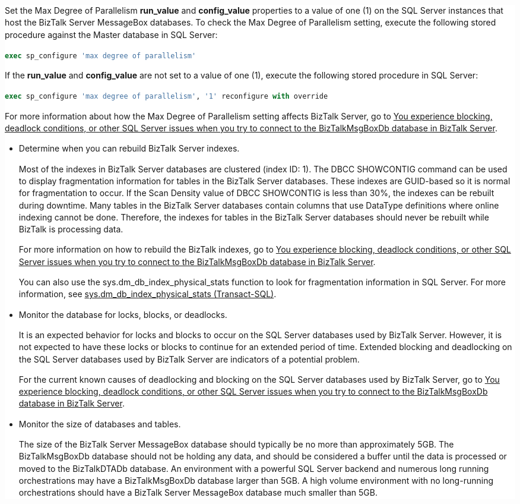   Set the Max Degree of Parallelism **run_value** and **config_value** properties to a value of one (1) on the SQL Server instances that host the BizTalk Server MessageBox databases. To check the Max Degree of Parallelism setting, execute the following stored procedure against the Master database in SQL Server:

  ```sql
  exec sp_configure 'max degree of parallelism'
  ```

  If the **run_value** and **config_value** are not set to a value of one (1), execute the following stored procedure in SQL Server:

  ```sql
  exec sp_configure 'max degree of parallelism', '1' reconfigure with override
  ```

  For more information about how the Max Degree of Parallelism setting affects BizTalk Server, go to [You experience blocking, deadlock conditions, or other SQL Server issues when you try to connect to the BizTalkMsgBoxDb database in BizTalk Server](/troubleshoot/biztalk/biztalkmsgboxdb-connection-issue).

- Determine when you can rebuild BizTalk Server indexes.

  Most of the indexes in BizTalk Server databases are clustered (index ID: 1). The DBCC SHOWCONTIG command can be used to display fragmentation information for tables in the BizTalk Server databases. These indexes are GUID-based so it is normal for fragmentation to occur. If the Scan Density value of DBCC SHOWCONTIG is less than 30%, the indexes can be rebuilt during downtime. Many tables in the BizTalk Server databases contain columns that use DataType definitions where online indexing cannot be done. Therefore, the indexes for tables in the BizTalk Server databases should never be rebuilt while BizTalk is processing data.

  For more information on how to rebuild the BizTalk indexes, go to [You experience blocking, deadlock conditions, or other SQL Server issues when you try to connect to the BizTalkMsgBoxDb database in BizTalk Server](/troubleshoot/biztalk/biztalkmsgboxdb-connection-issue).

  You can also use the sys.dm_db_index_physical_stats function to look for fragmentation information in SQL Server. For more information, see [sys.dm_db_index_physical_stats (Transact-SQL)](/sql/relational-databases/system-dynamic-management-views/sys-dm-db-index-physical-stats-transact-sql).

- Monitor the database for locks, blocks, or deadlocks.

  It is an expected behavior for locks and blocks to occur on the SQL Server databases used by BizTalk Server. However, it is not expected to have these locks or blocks to continue for an extended period of time. Extended blocking and deadlocking on the SQL Server databases used by BizTalk Server are indicators of a potential problem. 

  For the current known causes of deadlocking and blocking on the SQL Server databases used by BizTalk Server, go to [You experience blocking, deadlock conditions, or other SQL Server issues when you try to connect to the BizTalkMsgBoxDb database in BizTalk Server](/troubleshoot/biztalk/biztalkmsgboxdb-connection-issue).

- Monitor the size of databases and tables.

  The size of the BizTalk Server MessageBox database should typically be no more than approximately 5GB.  The BizTalkMsgBoxDb database should not be holding any data, and should be considered a buffer until the data is processed or moved to the BizTalkDTADb database. An environment with a powerful SQL Server backend and numerous long running orchestrations may have a BizTalkMsgBoxDb database larger than 5GB. A high volume environment with no long-running orchestrations should have a BizTalk Server MessageBox database much smaller than 5GB. 
